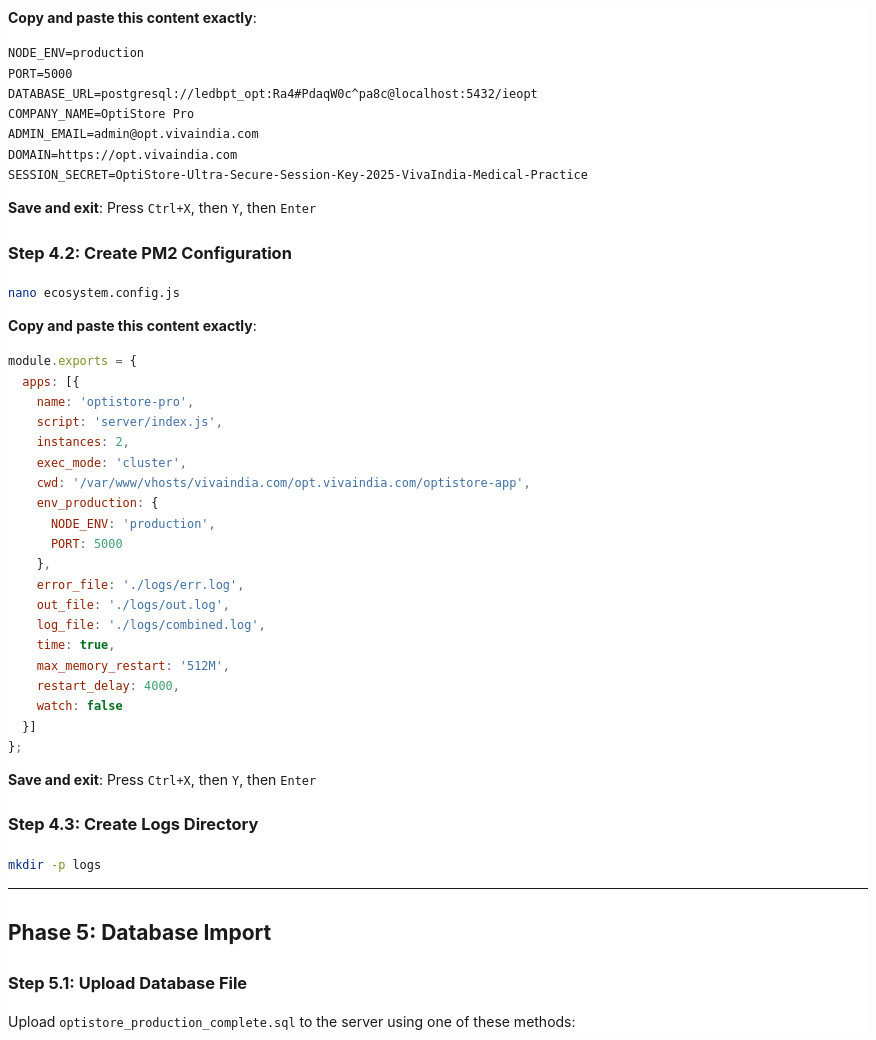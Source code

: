 **Copy and paste this content exactly**:
```env
NODE_ENV=production
PORT=5000
DATABASE_URL=postgresql://ledbpt_opt:Ra4#PdaqW0c^pa8c@localhost:5432/ieopt
COMPANY_NAME=OptiStore Pro
ADMIN_EMAIL=admin@opt.vivaindia.com
DOMAIN=https://opt.vivaindia.com
SESSION_SECRET=OptiStore-Ultra-Secure-Session-Key-2025-VivaIndia-Medical-Practice
```

**Save and exit**: Press `Ctrl+X`, then `Y`, then `Enter`

### Step 4.2: Create PM2 Configuration
```bash
nano ecosystem.config.js
```

**Copy and paste this content exactly**:
```javascript
module.exports = {
  apps: [{
    name: 'optistore-pro',
    script: 'server/index.js',
    instances: 2,
    exec_mode: 'cluster',
    cwd: '/var/www/vhosts/vivaindia.com/opt.vivaindia.com/optistore-app',
    env_production: {
      NODE_ENV: 'production',
      PORT: 5000
    },
    error_file: './logs/err.log',
    out_file: './logs/out.log',
    log_file: './logs/combined.log',
    time: true,
    max_memory_restart: '512M',
    restart_delay: 4000,
    watch: false
  }]
};
```

**Save and exit**: Press `Ctrl+X`, then `Y`, then `Enter`

### Step 4.3: Create Logs Directory
```bash
mkdir -p logs
```

---

## Phase 5: Database Import

### Step 5.1: Upload Database File
Upload `optistore_production_complete.sql` to the server using one of these methods:
